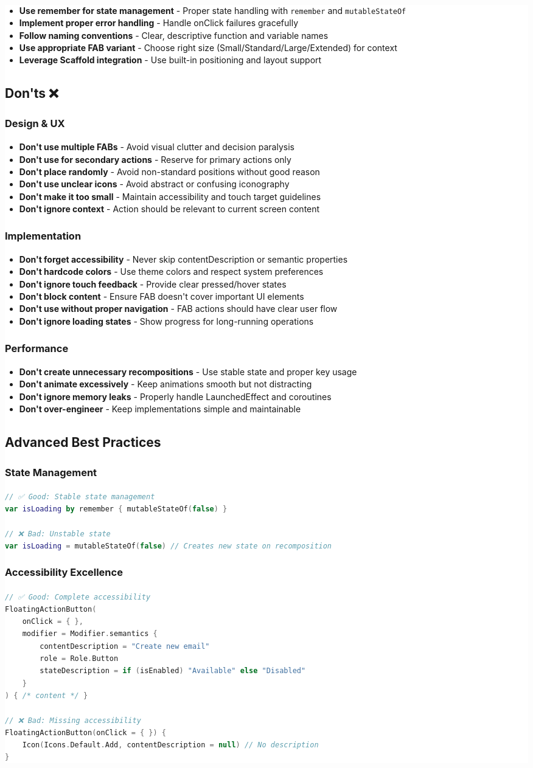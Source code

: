 - **Use remember for state management** - Proper state handling with `remember` and `mutableStateOf`
- **Implement proper error handling** - Handle onClick failures gracefully
- **Follow naming conventions** - Clear, descriptive function and variable names
- **Use appropriate FAB variant** - Choose right size (Small/Standard/Large/Extended) for context
- **Leverage Scaffold integration** - Use built-in positioning and layout support

## Don'ts ❌

### Design & UX

- **Don't use multiple FABs** - Avoid visual clutter and decision paralysis
- **Don't use for secondary actions** - Reserve for primary actions only
- **Don't place randomly** - Avoid non-standard positions without good reason
- **Don't use unclear icons** - Avoid abstract or confusing iconography
- **Don't make it too small** - Maintain accessibility and touch target guidelines
- **Don't ignore context** - Action should be relevant to current screen content

### Implementation

- **Don't forget accessibility** - Never skip contentDescription or semantic properties
- **Don't hardcode colors** - Use theme colors and respect system preferences
- **Don't ignore touch feedback** - Provide clear pressed/hover states
- **Don't block content** - Ensure FAB doesn't cover important UI elements
- **Don't use without proper navigation** - FAB actions should have clear user flow
- **Don't ignore loading states** - Show progress for long-running operations

### Performance

- **Don't create unnecessary recompositions** - Use stable state and proper key usage
- **Don't animate excessively** - Keep animations smooth but not distracting
- **Don't ignore memory leaks** - Properly handle LaunchedEffect and coroutines
- **Don't over-engineer** - Keep implementations simple and maintainable

## Advanced Best Practices

### State Management

```kotlin
// ✅ Good: Stable state management
var isLoading by remember { mutableStateOf(false) }

// ❌ Bad: Unstable state
var isLoading = mutableStateOf(false) // Creates new state on recomposition
```

### Accessibility Excellence

```kotlin
// ✅ Good: Complete accessibility
FloatingActionButton(
    onClick = { },
    modifier = Modifier.semantics {
        contentDescription = "Create new email"
        role = Role.Button
        stateDescription = if (isEnabled) "Available" else "Disabled"
    }
) { /* content */ }

// ❌ Bad: Missing accessibility
FloatingActionButton(onClick = { }) {
    Icon(Icons.Default.Add, contentDescription = null) // No description
}
```